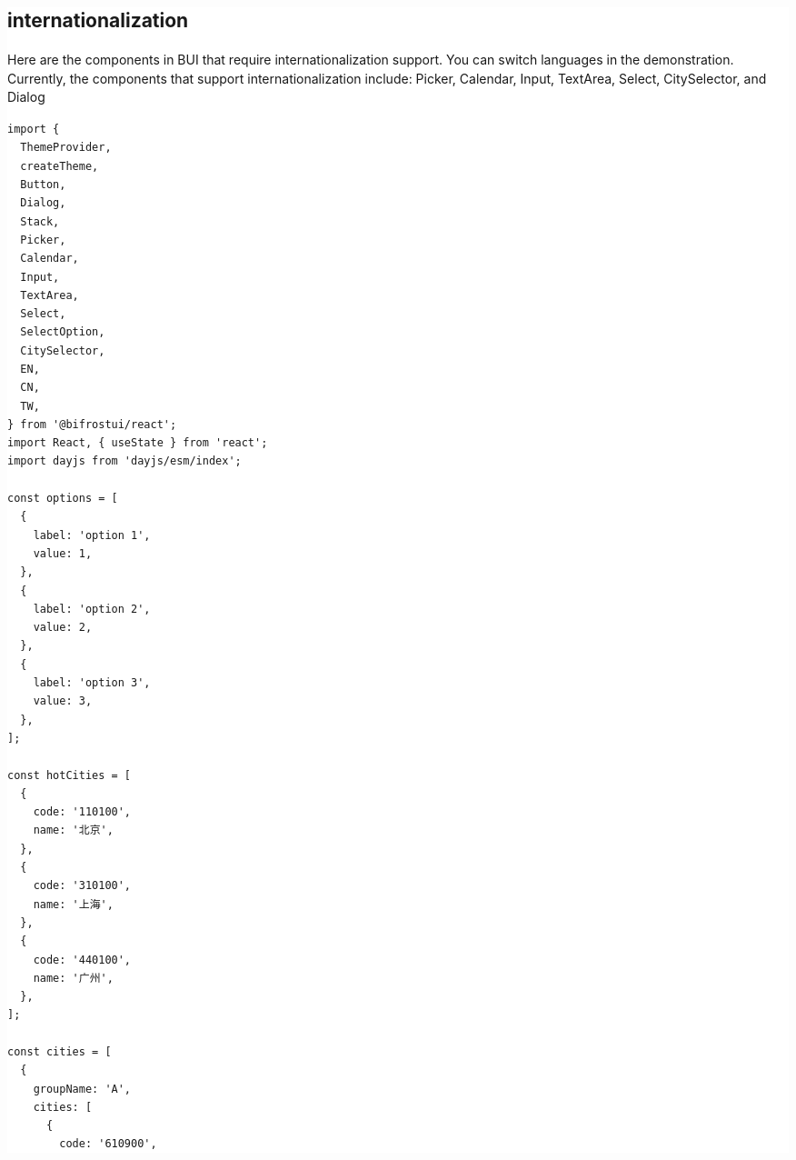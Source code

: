 ## internationalization

Here are the components in BUI that require internationalization support. You can switch languages in the demonstration.
Currently, the components that support internationalization include: Picker, Calendar, Input, TextArea, Select, CitySelector, and Dialog

```tsx
import {
  ThemeProvider,
  createTheme,
  Button,
  Dialog,
  Stack,
  Picker,
  Calendar,
  Input,
  TextArea,
  Select,
  SelectOption,
  CitySelector,
  EN,
  CN,
  TW,
} from '@bifrostui/react';
import React, { useState } from 'react';
import dayjs from 'dayjs/esm/index';

const options = [
  {
    label: 'option 1',
    value: 1,
  },
  {
    label: 'option 2',
    value: 2,
  },
  {
    label: 'option 3',
    value: 3,
  },
];

const hotCities = [
  {
    code: '110100',
    name: '北京',
  },
  {
    code: '310100',
    name: '上海',
  },
  {
    code: '440100',
    name: '广州',
  },
];

const cities = [
  {
    groupName: 'A',
    cities: [
      {
        code: '610900',
```